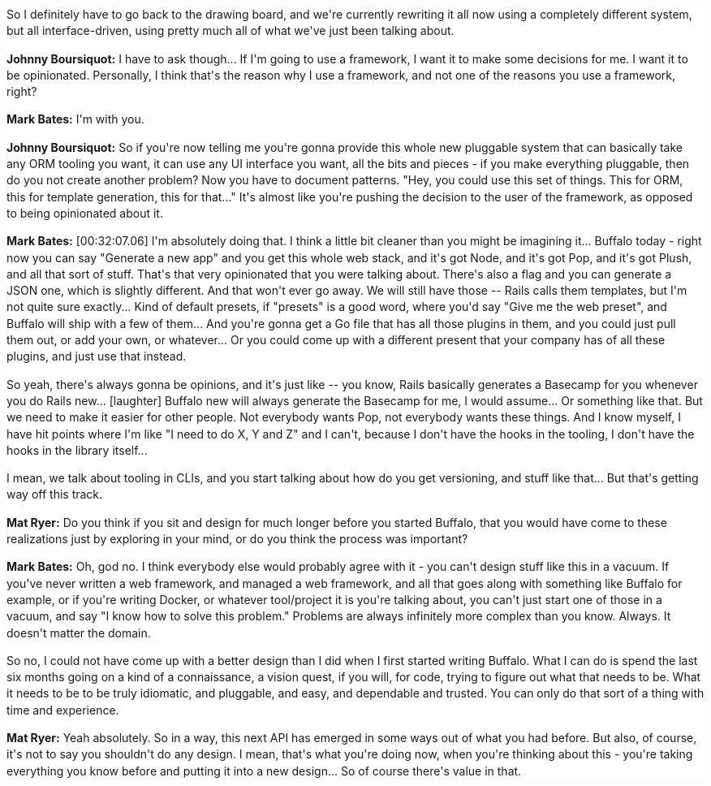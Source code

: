 So I definitely have to go back to the drawing board, and we're currently rewriting it all now using a completely different system, but all interface-driven, using pretty much all of what we've just been talking about.

**Johnny Boursiquot:** I have to ask though... If I'm going to use a framework, I want it to make some decisions for me. I want it to be opinionated. Personally, I think that's the reason why I use a framework, and not one of the reasons you use a framework, right?

**Mark Bates:** I'm with you.

**Johnny Boursiquot:** So if you're now telling me you're gonna provide this whole new pluggable system that can basically take any ORM tooling you want, it can use any UI interface you want, all the bits and pieces - if you make everything pluggable, then do you not create another problem? Now you have to document patterns. "Hey, you could use this set of things. This for ORM, this for template generation, this for that..." It's almost like you're pushing the decision to the user of the framework, as opposed to being opinionated about it.

**Mark Bates:** \[00:32:07.06\] I'm absolutely doing that. I think a little bit cleaner than you might be imagining it... Buffalo today - right now you can say "Generate a new app" and you get this whole web stack, and it's got Node, and it's got Pop, and it's got Plush, and all that sort of stuff. That's that very opinionated that you were talking about. There's also a flag and you can generate a JSON one, which is slightly different. And that won't ever go away. We will still have those -- Rails calls them templates, but I'm not quite sure exactly... Kind of default presets, if "presets" is a good word, where you'd say "Give me the web preset", and Buffalo will ship with a few of them... And you're gonna get a Go file that has all those plugins in them, and you could just pull them out, or add your own, or whatever... Or you could come up with a different present that your company has of all these plugins, and just use that instead.

So yeah, there's always gonna be opinions, and it's just like -- you know, Rails basically generates a Basecamp for you whenever you do Rails new... \[laughter\] Buffalo new will always generate the Basecamp for me, I would assume... Or something like that. But we need to make it easier for other people. Not everybody wants Pop, not everybody wants these things. And I know myself, I have hit points where I'm like "I need to do X, Y and Z" and I can't, because I don't have the hooks in the tooling, I don't have the hooks in the library itself...

I mean, we talk about tooling in CLIs, and you start talking about how do you get versioning, and stuff like that... But that's getting way off this track.

**Mat Ryer:** Do you think if you sit and design for much longer before you started Buffalo, that you would have come to these realizations just by exploring in your mind, or do you think the process was important?

**Mark Bates:** Oh, god no. I think everybody else would probably agree with it - you can't design stuff like this in a vacuum. If you've never written a web framework, and managed a web framework, and all that goes along with something like Buffalo for example, or if you're writing Docker, or whatever tool/project it is you're talking about, you can't just start one of those in a vacuum, and say "I know how to solve this problem." Problems are always infinitely more complex than you know. Always. It doesn't matter the domain.

So no, I could not have come up with a better design than I did when I first started writing Buffalo. What I can do is spend the last six months going on a kind of a connaissance,  a vision quest, if you will, for code, trying to figure out what that needs to be. What it needs to be to be truly idiomatic, and pluggable, and easy, and dependable and trusted. You can only do that sort of a thing with time and experience.

**Mat Ryer:** Yeah absolutely. So in a way, this next API has emerged in some ways out of what you had before. But also, of course, it's not to say you shouldn't do any design. I mean, that's what you're doing now, when you're thinking about this - you're taking everything you know before and putting it into a new design... So of course there's value in that.
